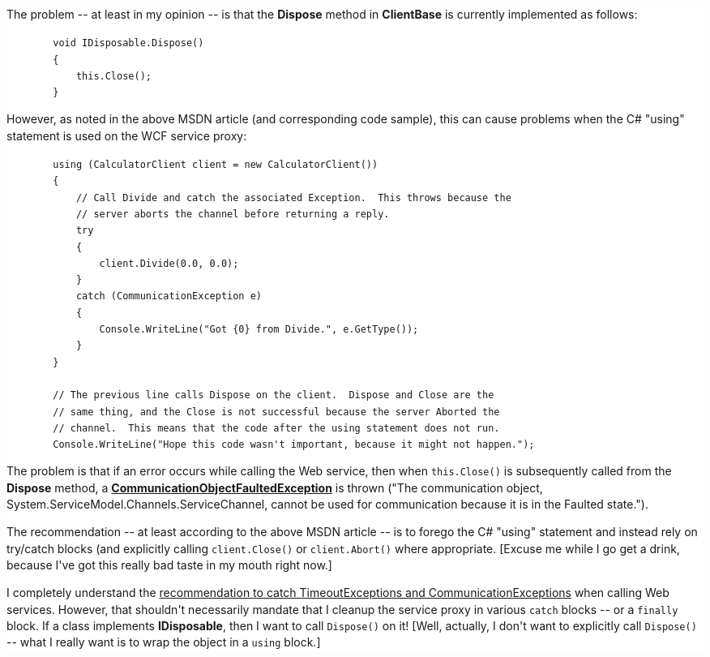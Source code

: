 The problem -- at least in my opinion -- is that the **Dispose** method in
**ClientBase** is currently implemented as follows:

```
        void IDisposable.Dispose()
        {
            this.Close();
        }
```

However, as noted in the above MSDN article (and corresponding code sample),
this can cause problems when the C# "using" statement is used on the WCF service
proxy:

```
        using (CalculatorClient client = new CalculatorClient())
        {
            // Call Divide and catch the associated Exception.  This throws because the
            // server aborts the channel before returning a reply.
            try
            {
                client.Divide(0.0, 0.0);
            }
            catch (CommunicationException e)
            {
                Console.WriteLine("Got {0} from Divide.", e.GetType());
            }
        }

        // The previous line calls Dispose on the client.  Dispose and Close are the
        // same thing, and the Close is not successful because the server Aborted the
        // channel.  This means that the code after the using statement does not run.
        Console.WriteLine("Hope this code wasn't important, because it might not happen.");
```

The problem is that if an error occurs while calling the Web service, then when
`this.Close()` is subsequently called from the **Dispose** method, a
[**CommunicationObjectFaultedException**](http://msdn.microsoft.com/en-us/library/system.servicemodel.communicationobjectfaultedexception.aspx)
is thrown ("The communication object,
System.ServiceModel.Channels.ServiceChannel, cannot be used for communication
because it is in the Faulted state.").

The recommendation -- at least according to the above MSDN article -- is to
forego the C# "using" statement and instead rely on try/catch blocks (and
explicitly calling `client.Close()` or `client.Abort()` where appropriate.
[Excuse me while I go get a drink, because I've got this really bad taste in my
mouth right now.]

I completely understand the
[recommendation to catch TimeoutExceptions and CommunicationExceptions](http://msdn.microsoft.com/en-us/library/aa354510.aspx)
when calling Web services. However, that shouldn't necessarily mandate that I
cleanup the service proxy in various `catch` blocks -- or a `finally` block. If
a class implements **IDisposable**, then I want to call `Dispose()` on it!
[Well, actually, I don't want to explicitly call `Dispose()` -- what I really
want is to wrap the object in a `using` block.]
